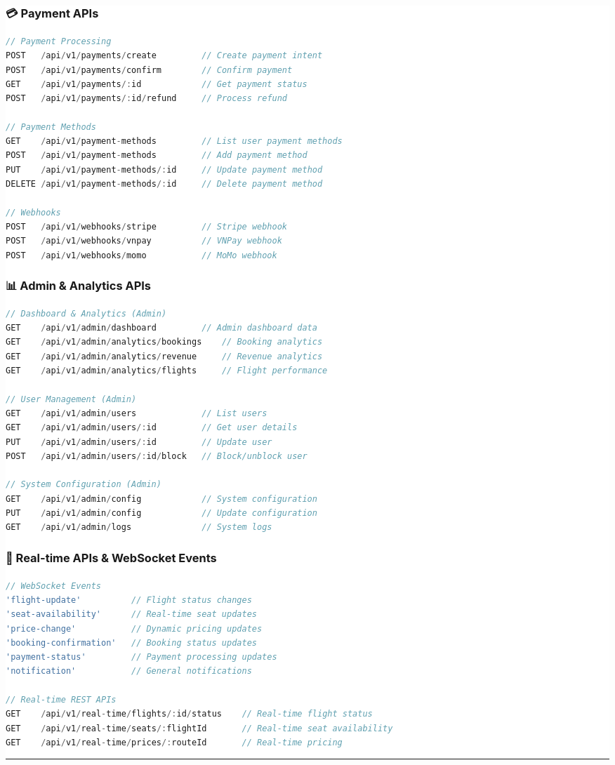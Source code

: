 ### 💳 Payment APIs

```typescript
// Payment Processing
POST   /api/v1/payments/create         // Create payment intent
POST   /api/v1/payments/confirm        // Confirm payment
GET    /api/v1/payments/:id            // Get payment status
POST   /api/v1/payments/:id/refund     // Process refund

// Payment Methods
GET    /api/v1/payment-methods         // List user payment methods
POST   /api/v1/payment-methods         // Add payment method
PUT    /api/v1/payment-methods/:id     // Update payment method
DELETE /api/v1/payment-methods/:id     // Delete payment method

// Webhooks
POST   /api/v1/webhooks/stripe         // Stripe webhook
POST   /api/v1/webhooks/vnpay          // VNPay webhook
POST   /api/v1/webhooks/momo           // MoMo webhook
```

### 📊 Admin & Analytics APIs

```typescript
// Dashboard & Analytics (Admin)
GET    /api/v1/admin/dashboard         // Admin dashboard data
GET    /api/v1/admin/analytics/bookings    // Booking analytics
GET    /api/v1/admin/analytics/revenue     // Revenue analytics
GET    /api/v1/admin/analytics/flights     // Flight performance

// User Management (Admin)
GET    /api/v1/admin/users             // List users
GET    /api/v1/admin/users/:id         // Get user details
PUT    /api/v1/admin/users/:id         // Update user
POST   /api/v1/admin/users/:id/block   // Block/unblock user

// System Configuration (Admin)
GET    /api/v1/admin/config            // System configuration
PUT    /api/v1/admin/config            // Update configuration
GET    /api/v1/admin/logs              // System logs
```

### 🔄 Real-time APIs & WebSocket Events

```typescript
// WebSocket Events
'flight-update'          // Flight status changes
'seat-availability'      // Real-time seat updates
'price-change'           // Dynamic pricing updates
'booking-confirmation'   // Booking status updates
'payment-status'         // Payment processing updates
'notification'           // General notifications

// Real-time REST APIs
GET    /api/v1/real-time/flights/:id/status    // Real-time flight status
GET    /api/v1/real-time/seats/:flightId       // Real-time seat availability
GET    /api/v1/real-time/prices/:routeId       // Real-time pricing
```

---